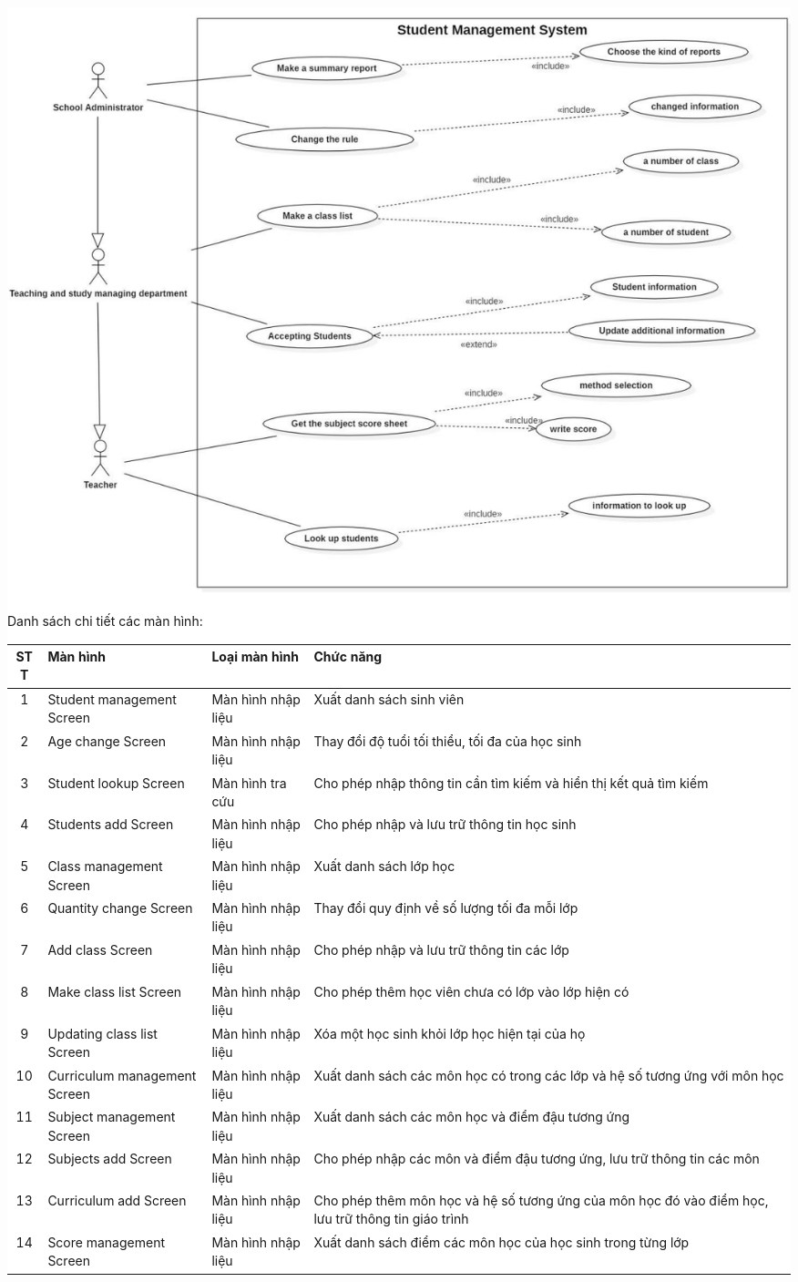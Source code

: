 <img src="./Images/use_case_diagram.png">

Danh sách chi tiết các màn hình: 

| STT | Màn hình | Loại màn hình     | Chức năng |
| :-: | :------- | :---------------- | :-------- |
| 1   | Student management Screen | Màn hình nhập liệu | Xuất danh sách sinh viên |
| 2   | Age change Screen | Màn hình nhập liệu | Thay đổi độ tuổi tối thiểu, tối đa của học sinh |
| 3   | Student lookup Screen |  Màn hình tra cứu | Cho phép nhập thông tin cần tìm kiếm và hiển thị kết quả tìm kiếm |
| 4   | Students add Screen | Màn hình nhập liệu | Cho phép nhập và lưu trữ thông tin học sinh |
| 5   | Class management Screen | Màn hình nhập liệu | Xuất danh sách lớp học |
| 6   | Quantity change Screen | Màn hình nhập liệu | Thay đổi quy định về số lượng tối đa mỗi lớp  |
| 7   | Add class Screen | Màn hình nhập liệu | Cho phép nhập và lưu trữ thông tin các lớp |
| 8   | Make class list Screen | Màn hình nhập liệu | Cho phép thêm học viên chưa có lớp vào lớp hiện có |
| 9   | Updating class list Screen | Màn hình nhập liệu | Xóa một học sinh khỏi lớp học hiện tại của họ |
| 10  | Curriculum management Screen | Màn hình nhập liệu | Xuất danh sách các môn học có trong các lớp và hệ số tương ứng với môn học |
| 11  | Subject management Screen | Màn hình nhập liệu | Xuất danh sách các môn học và điểm đậu tương ứng |
| 12  | Subjects add Screen | Màn hình nhập liệu | Cho phép nhập các môn và điểm đậu tương ứng, lưu trữ thông tin các môn |
| 13  | Curriculum add Screen | Màn hình nhập liệu | Cho phép thêm môn học và hệ số tương ứng của môn học đó vào điểm học, lưu trữ thông tin giáo trình |
| 14  | Score management Screen | Màn hình nhập liệu | Xuất danh sách điểm các môn học của học sinh trong từng lớp |